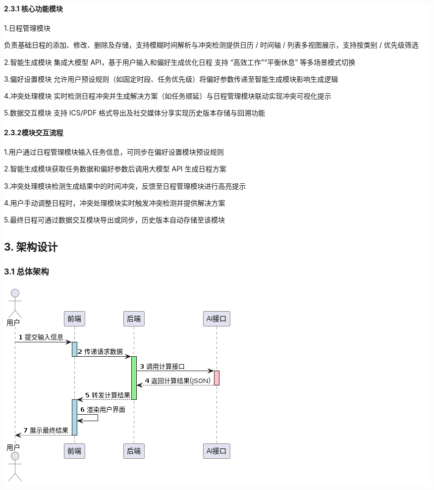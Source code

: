 #### 2.3.1 核心功能模块​

1.日程管理模块​

负责基础日程的添加、修改、删除及存储，支持模糊时间解析与冲突检测​
提供日历 / 时间轴 / 列表多视图展示，支持按类别 / 优先级筛选​

2.智能生成模块​
集成大模型 API，基于用户输入和偏好生成优化日程​
支持 “高效工作”“平衡休息” 等多场景模式切换​

3.偏好设置模块​
允许用户预设规则（如固定时段、任务优先级）​
将偏好参数传递至智能生成模块影响生成逻辑​

4.冲突处理模块​
实时检测日程冲突并生成解决方案（如任务顺延）​
与日程管理模块联动实现冲突可视化提示​

5.数据交互模块​
支持 ICS/PDF 格式导出及社交媒体分享​
实现历史版本存储与回溯功能​

#### 2.3.2模块交互流程​
1.用户通过日程管理模块输入任务信息，可同步在偏好设置模块预设规则​

2.智能生成模块获取任务数据和偏好参数后调用大模型 API 生成日程方案​

3.冲突处理模块检测生成结果中的时间冲突，反馈至日程管理模块进行高亮提示​

4.用户手动调整日程时，冲突处理模块实时触发冲突检测并提供解决方案​

5.最终日程可通过数据交互模块导出或同步，历史版本自动存储至该模块

## 3. 架构设计
### 3.1 总体架构
![plantuml](../uml/image/流程图.png)
